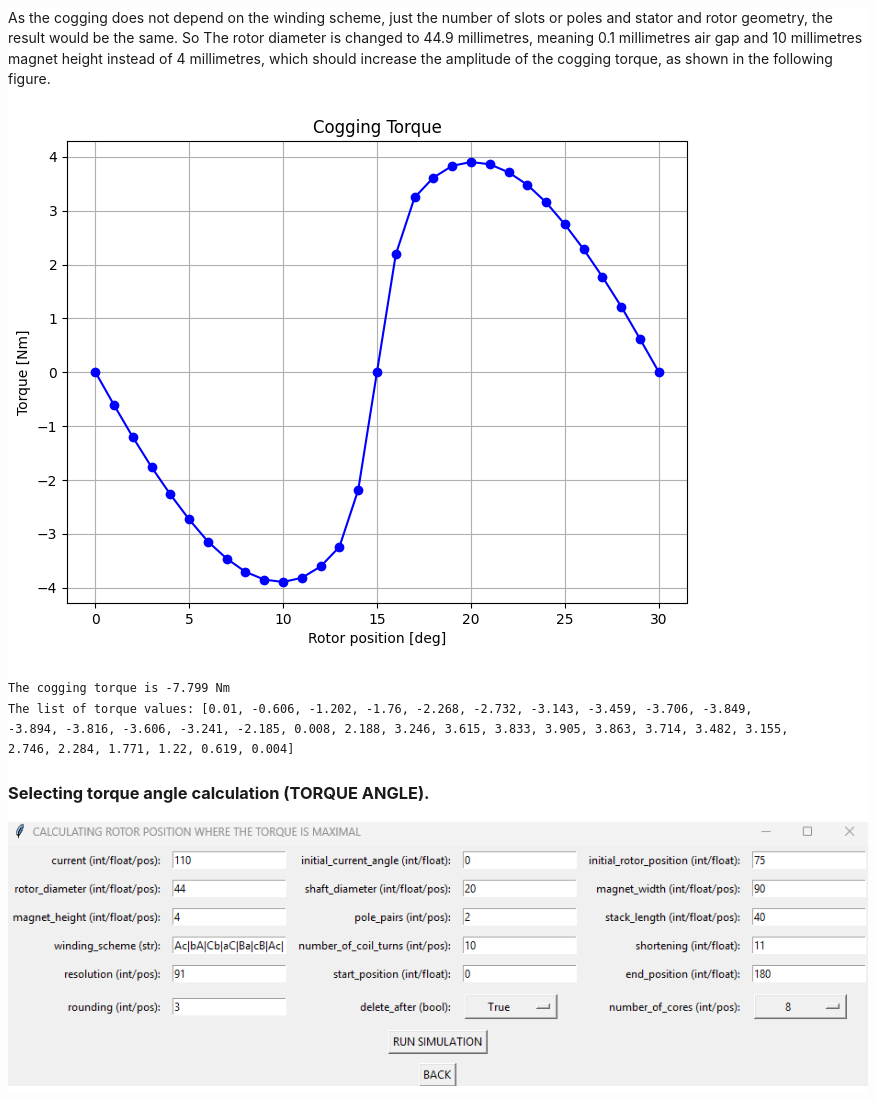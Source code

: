 As the cogging does not depend on the winding scheme, just the number of slots or poles and stator and rotor geometry,
the result would be the same. So The rotor diameter is changed to 44.9 millimetres, meaning 0.1 millimetres air gap and
10 millimetres magnet height instead of 4 millimetres, which should increase the amplitude of the cogging torque, as 
shown in the following figure.

![img_20.png](img_20.png)

    The cogging torque is -7.799 Nm
    The list of torque values: [0.01, -0.606, -1.202, -1.76, -2.268, -2.732, -3.143, -3.459, -3.706, -3.849,
    -3.894, -3.816, -3.606, -3.241, -2.185, 0.008, 2.188, 3.246, 3.615, 3.833, 3.905, 3.863, 3.714, 3.482, 3.155,
    2.746, 2.284, 1.771, 1.22, 0.619, 0.004]

### Selecting torque angle calculation (TORQUE ANGLE).

![img_21.png](img_21.png)
